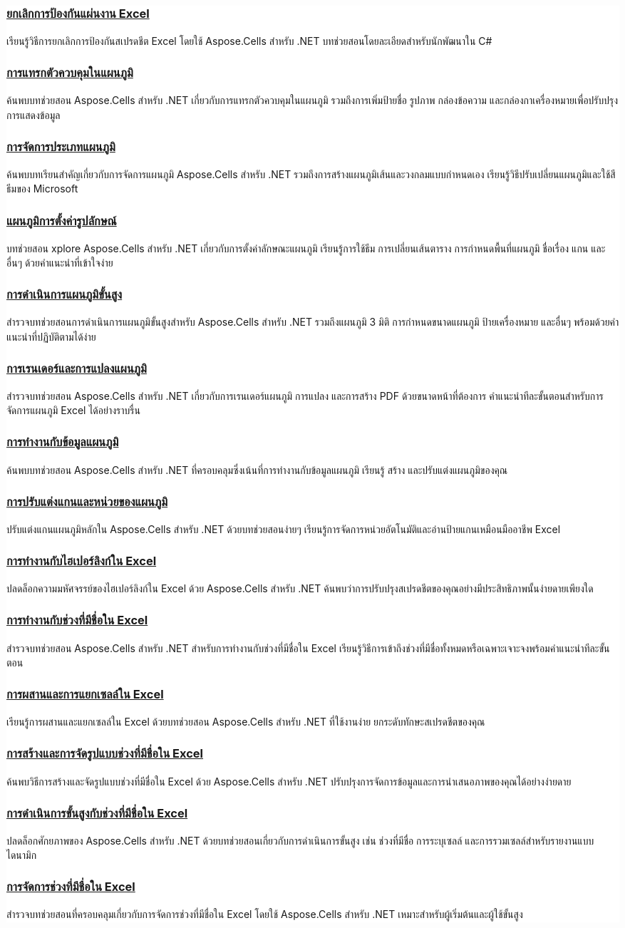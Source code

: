 ### [ยกเลิกการป้องกันแผ่นงาน Excel](./unprotect-excel-sheet/)
เรียนรู้วิธีการยกเลิกการป้องกันสเปรดชีต Excel โดยใช้ Aspose.Cells สำหรับ .NET บทช่วยสอนโดยละเอียดสำหรับนักพัฒนาใน C#
### [การแทรกตัวควบคุมในแผนภูมิ](./inserting-controls-in-charts/)
ค้นพบบทช่วยสอน Aspose.Cells สำหรับ .NET เกี่ยวกับการแทรกตัวควบคุมในแผนภูมิ รวมถึงการเพิ่มป้ายชื่อ รูปภาพ กล่องข้อความ และกล่องกาเครื่องหมายเพื่อปรับปรุงการแสดงข้อมูล
### [การจัดการประเภทแผนภูมิ](./manipulating-chart-types/)
ค้นพบบทเรียนสำคัญเกี่ยวกับการจัดการแผนภูมิ Aspose.Cells สำหรับ .NET รวมถึงการสร้างแผนภูมิเส้นและวงกลมแบบกำหนดเอง เรียนรู้วิธีปรับเปลี่ยนแผนภูมิและใช้สีธีมของ Microsoft
### [แผนภูมิการตั้งค่ารูปลักษณ์](./setting-chart-appearance/)
บทช่วยสอน xplore Aspose.Cells สำหรับ .NET เกี่ยวกับการตั้งค่าลักษณะแผนภูมิ เรียนรู้การใช้ธีม การเปลี่ยนเส้นตาราง การกำหนดพื้นที่แผนภูมิ ชื่อเรื่อง แกน และอื่นๆ ด้วยคำแนะนำที่เข้าใจง่าย
### [การดำเนินการแผนภูมิขั้นสูง](./advanced-chart-operations/)
สำรวจบทช่วยสอนการดำเนินการแผนภูมิขั้นสูงสำหรับ Aspose.Cells สำหรับ .NET รวมถึงแผนภูมิ 3 มิติ การกำหนดขนาดแผนภูมิ ป้ายเครื่องหมาย และอื่นๆ พร้อมด้วยคำแนะนำที่ปฏิบัติตามได้ง่าย
### [การเรนเดอร์และการแปลงแผนภูมิ](./chart-rendering-and-conversion/)
สำรวจบทช่วยสอน Aspose.Cells สำหรับ .NET เกี่ยวกับการเรนเดอร์แผนภูมิ การแปลง และการสร้าง PDF ด้วยขนาดหน้าที่ต้องการ คำแนะนำทีละขั้นตอนสำหรับการจัดการแผนภูมิ Excel ได้อย่างราบรื่น
### [การทำงานกับข้อมูลแผนภูมิ](./working-with-chart-data/)
ค้นพบบทช่วยสอน Aspose.Cells สำหรับ .NET ที่ครอบคลุมซึ่งเน้นที่การทำงานกับข้อมูลแผนภูมิ เรียนรู้ สร้าง และปรับแต่งแผนภูมิของคุณ
### [การปรับแต่งแกนและหน่วยของแผนภูมิ](./customizing-chart-axes-and-units/)
ปรับแต่งแกนแผนภูมิหลักใน Aspose.Cells สำหรับ .NET ด้วยบทช่วยสอนง่ายๆ เรียนรู้การจัดการหน่วยอัตโนมัติและอ่านป้ายแกนเหมือนมืออาชีพ Excel
### [การทำงานกับไฮเปอร์ลิงก์ใน Excel](./excel-working-with-hyperlinks/)
ปลดล็อกความมหัศจรรย์ของไฮเปอร์ลิงก์ใน Excel ด้วย Aspose.Cells สำหรับ .NET ค้นพบว่าการปรับปรุงสเปรดชีตของคุณอย่างมีประสิทธิภาพนั้นง่ายดายเพียงใด
### [การทำงานกับช่วงที่มีชื่อใน Excel](./excel-working-with-named-ranges/)
สำรวจบทช่วยสอน Aspose.Cells สำหรับ .NET สำหรับการทำงานกับช่วงที่มีชื่อใน Excel เรียนรู้วิธีการเข้าถึงช่วงที่มีชื่อทั้งหมดหรือเฉพาะเจาะจงพร้อมคำแนะนำทีละขั้นตอน
### [การผสานและการแยกเซลล์ใน Excel](./excel-merging-unmerging-cells/)
เรียนรู้การผสานและแยกเซลล์ใน Excel ด้วยบทช่วยสอน Aspose.Cells สำหรับ .NET ที่ใช้งานง่าย ยกระดับทักษะสเปรดชีตของคุณ
### [การสร้างและการจัดรูปแบบช่วงที่มีชื่อใน Excel](./excel-creating-formatting-named-ranges/)
ค้นพบวิธีการสร้างและจัดรูปแบบช่วงที่มีชื่อใน Excel ด้วย Aspose.Cells สำหรับ .NET ปรับปรุงการจัดการข้อมูลและการนำเสนอภาพของคุณได้อย่างง่ายดาย
### [การดำเนินการขั้นสูงกับช่วงที่มีชื่อใน Excel](./excel-advanced-named-ranges/)
ปลดล็อกศักยภาพของ Aspose.Cells สำหรับ .NET ด้วยบทช่วยสอนเกี่ยวกับการดำเนินการขั้นสูง เช่น ช่วงที่มีชื่อ การระบุเซลล์ และการรวมเซลล์สำหรับรายงานแบบไดนามิก
### [การจัดการช่วงที่มีชื่อใน Excel](./excel-managing-named-ranges/)
สำรวจบทช่วยสอนที่ครอบคลุมเกี่ยวกับการจัดการช่วงที่มีชื่อใน Excel โดยใช้ Aspose.Cells สำหรับ .NET เหมาะสำหรับผู้เริ่มต้นและผู้ใช้ขั้นสูง